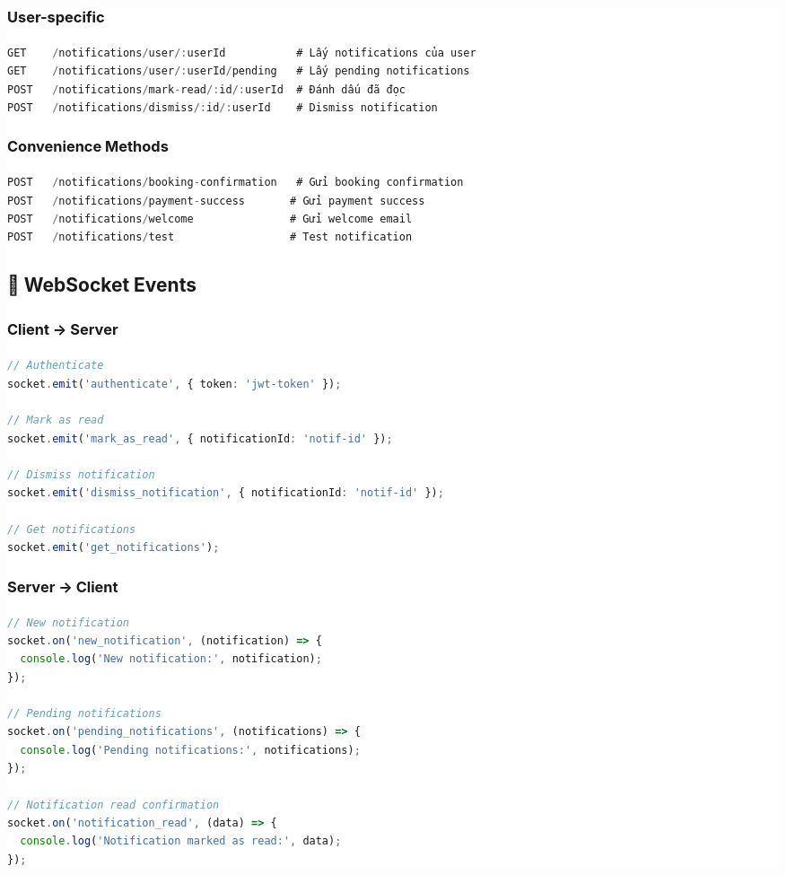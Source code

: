 ### **User-specific**
```typescript
GET    /notifications/user/:userId           # Lấy notifications của user
GET    /notifications/user/:userId/pending   # Lấy pending notifications
POST   /notifications/mark-read/:id/:userId  # Đánh dấu đã đọc
POST   /notifications/dismiss/:id/:userId    # Dismiss notification
```

### **Convenience Methods**
```typescript
POST   /notifications/booking-confirmation   # Gửi booking confirmation
POST   /notifications/payment-success       # Gửi payment success
POST   /notifications/welcome               # Gửi welcome email
POST   /notifications/test                  # Test notification
```

## 🔌 WebSocket Events

### **Client → Server**
```typescript
// Authenticate
socket.emit('authenticate', { token: 'jwt-token' });

// Mark as read
socket.emit('mark_as_read', { notificationId: 'notif-id' });

// Dismiss notification
socket.emit('dismiss_notification', { notificationId: 'notif-id' });

// Get notifications
socket.emit('get_notifications');
```

### **Server → Client**
```typescript
// New notification
socket.on('new_notification', (notification) => {
  console.log('New notification:', notification);
});

// Pending notifications
socket.on('pending_notifications', (notifications) => {
  console.log('Pending notifications:', notifications);
});

// Notification read confirmation
socket.on('notification_read', (data) => {
  console.log('Notification marked as read:', data);
});
```
